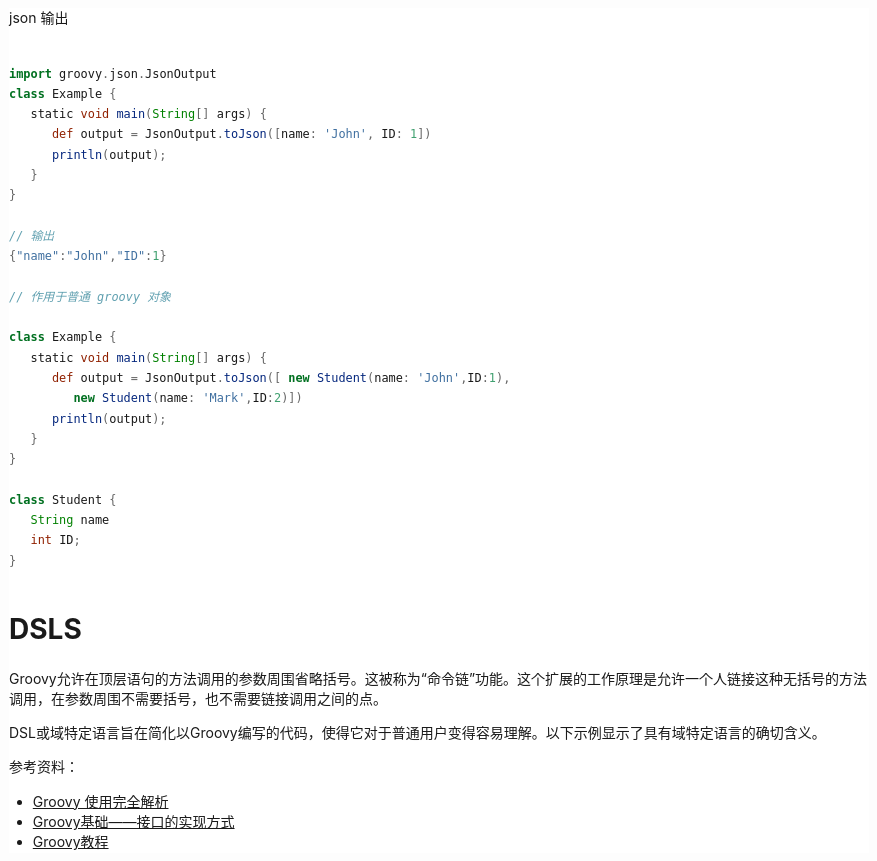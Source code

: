 json 输出

``` groovy

import groovy.json.JsonOutput 
class Example {
   static void main(String[] args) {
      def output = JsonOutput.toJson([name: 'John', ID: 1])
      println(output);  
   }
}

// 输出
{"name":"John","ID":1}

// 作用于普通 groovy 对象

class Example {
   static void main(String[] args) {
      def output = JsonOutput.toJson([ new Student(name: 'John',ID:1),
         new Student(name: 'Mark',ID:2)])
      println(output);  
   } 
}
 
class Student {
   String name
   int ID; 
}

```

# DSLS

Groovy允许在顶层语句的方法调用的参数周围省略括号。这被称为“命令链”功能。这个扩展的工作原理是允许一个人链接这种无括号的方法调用，在参数周围不需要括号，也不需要链接调用之间的点。

DSL或域特定语言旨在简化以Groovy编写的代码，使得它对于普通用户变得容易理解。以下示例显示了具有域特定语言的确切含义。




参考资料：
- [Groovy 使用完全解析](https://blog.csdn.net/zhaoyanjun6/article/details/70313790)  
- [Groovy基础——接口的实现方式](https://blog.csdn.net/qjbagu/article/details/49725905)
- [Groovy教程](https://www.w3cschool.cn/groovy/groovy_dsls.html)